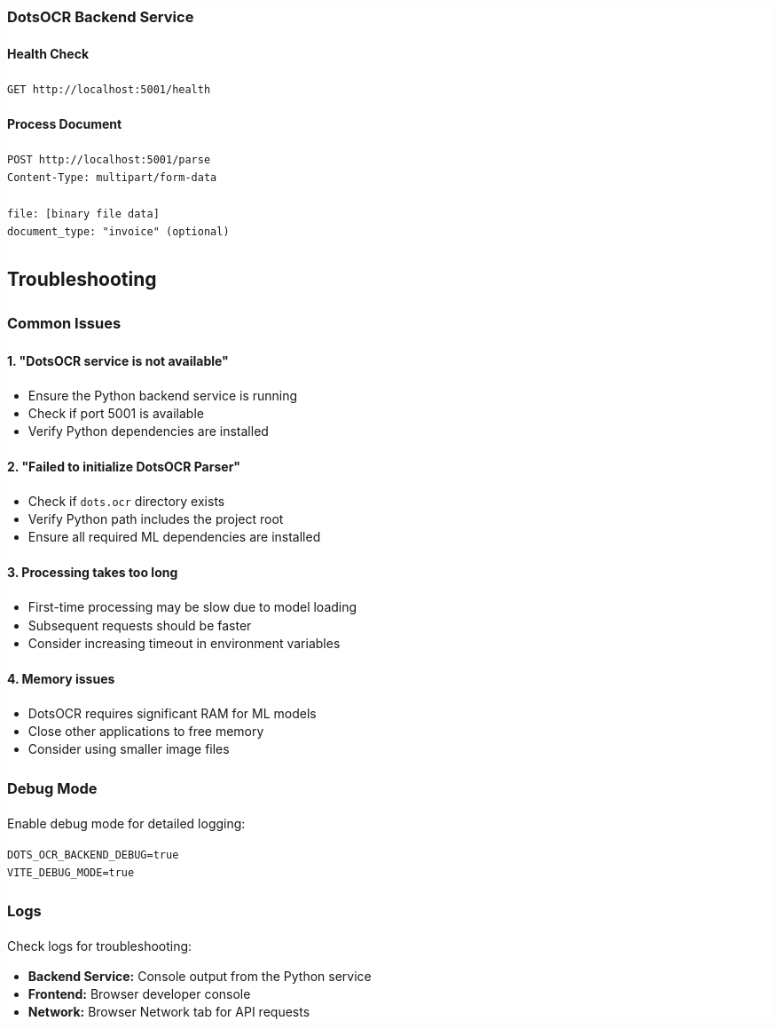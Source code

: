 ### DotsOCR Backend Service

#### Health Check
```http
GET http://localhost:5001/health
```

#### Process Document
```http
POST http://localhost:5001/parse
Content-Type: multipart/form-data

file: [binary file data]
document_type: "invoice" (optional)
```

## Troubleshooting

### Common Issues

#### 1. "DotsOCR service is not available"
- Ensure the Python backend service is running
- Check if port 5001 is available
- Verify Python dependencies are installed

#### 2. "Failed to initialize DotsOCR Parser"
- Check if `dots.ocr` directory exists
- Verify Python path includes the project root
- Ensure all required ML dependencies are installed

#### 3. Processing takes too long
- First-time processing may be slow due to model loading
- Subsequent requests should be faster
- Consider increasing timeout in environment variables

#### 4. Memory issues
- DotsOCR requires significant RAM for ML models
- Close other applications to free memory
- Consider using smaller image files

### Debug Mode

Enable debug mode for detailed logging:
```env
DOTS_OCR_BACKEND_DEBUG=true
VITE_DEBUG_MODE=true
```

### Logs

Check logs for troubleshooting:
- **Backend Service:** Console output from the Python service
- **Frontend:** Browser developer console
- **Network:** Browser Network tab for API requests

